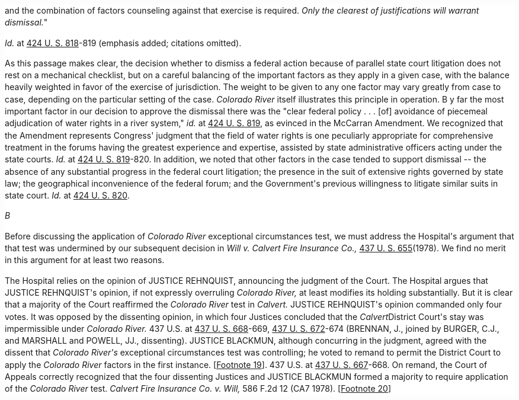 and the combination of factors counseling against that exercise is
required. *Only the clearest of justifications will warrant dismissal.*"

*Id.* at [424 U. S.
818](https://supreme.justia.com/cases/federal/us/424/800/case.html#818)-819
(emphasis added; citations omitted).

As this passage makes clear, the decision whether to dismiss a federal action
because of parallel state court litigation does not rest on a mechanical
checklist, but on a careful balancing of the important factors as they apply in
a given case, with the balance heavily weighted in favor of the exercise of
jurisdiction. The weight to be given to any one factor may vary greatly from
case to case, depending on the particular setting of the case. *Colorado
River* itself illustrates this principle in operation. B y far the most
important factor in our decision to approve the dismissal there was the "clear
federal policy . . . [of] avoidance of piecemeal adjudication of water rights in
a river system," *id.* at [424 U. S.
819](https://supreme.justia.com/cases/federal/us/424/800/case.html#819), as
evinced in the McCarran Amendment. We recognized that the Amendment represents
Congress' judgment that the field of water rights is one peculiarly appropriate
for comprehensive treatment in the forums having the greatest experience and
expertise, assisted by state administrative officers acting under the state
courts. *Id.* at [424 U. S.
819](https://supreme.justia.com/cases/federal/us/424/800/case.html#819)-820. In
addition, we noted that other factors in the case tended to support dismissal --
the absence of any substantial progress in the federal court litigation; the
presence in the suit of extensive rights governed by state law; the geographical
inconvenience of the federal forum; and the Government's previous willingness to
litigate similar suits in state court. *Id.* at [424 U. S.
820](https://supreme.justia.com/cases/federal/us/424/800/case.html#820).

*B*

Before discussing the application of *Colorado River* exceptional circumstances
test, we must address the Hospital's argument that that test was undermined by
our subsequent decision in *Will v. Calvert Fire Insurance Co.,* [437 U. S.
655](https://supreme.justia.com/cases/federal/us/437/655/case.html)(1978). We
find no merit in this argument for at least two reasons.

The Hospital relies on the opinion of JUSTICE REHNQUIST, announcing the judgment
of the Court. The Hospital argues that JUSTICE REHNQUIST's opinion, if not
expressly overruling *Colorado River,* at least modifies its holding
substantially. But it is clear that a majority of the Court reaffirmed
the *Colorado River* test in *Calvert.* JUSTICE REHNQUIST's opinion commanded
only four votes. It was opposed by the dissenting opinion, in which four
Justices concluded that the *Calvert*District Court's stay was impermissible
under *Colorado River.* 437 U.S. at [437 U. S.
668](https://supreme.justia.com/cases/federal/us/437/655/case.html#668)-669, [437
U. S.
672](https://supreme.justia.com/cases/federal/us/437/655/case.html#672)-674
(BRENNAN, J., joined by BURGER, C.J., and MARSHALL and POWELL, JJ., dissenting).
JUSTICE BLACKMUN, although concurring in the judgment, agreed with the dissent
that *Colorado River's* exceptional circumstances test was controlling; he voted
to remand to permit the District Court to apply the *Colorado River* factors in
the first instance. [[Footnote
19](https://supreme.justia.com/cases/federal/us/460/1/case.html#F19)]. 437 U.S.
at [437 U. S.
667](https://supreme.justia.com/cases/federal/us/437/655/case.html#667)-668. On
remand, the Court of Appeals correctly recognized that the four dissenting
Justices and JUSTICE BLACKMUN formed a majority to require application of
the *Colorado River* test. *Calvert Fire Insurance Co. v. Will,* 586 F.2d 12
(CA7 1978). [[Footnote
20](https://supreme.justia.com/cases/federal/us/460/1/case.html#F20)]
